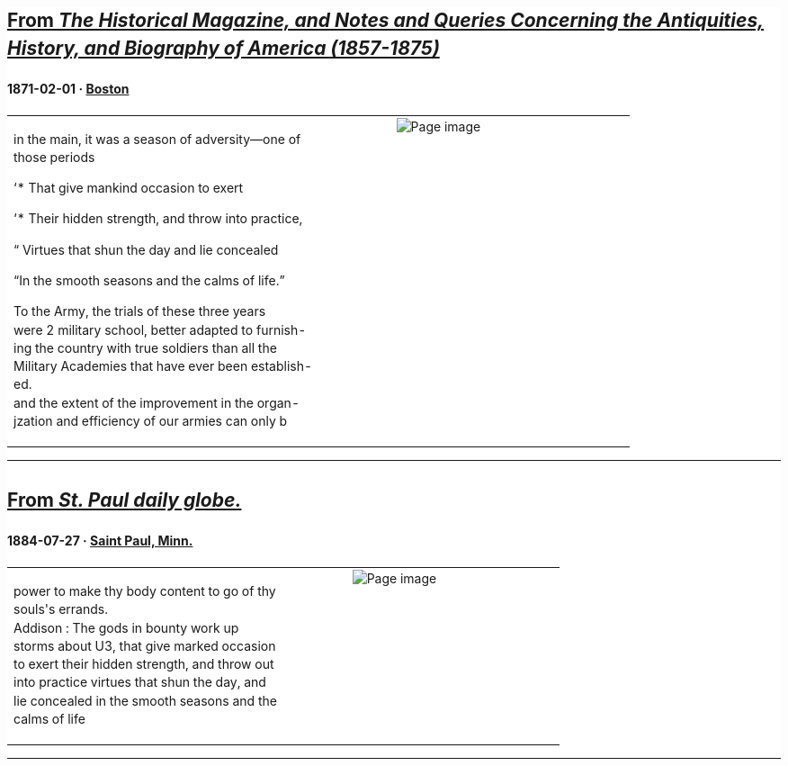 
## [From _The Historical Magazine, and Notes and Queries Concerning the Antiquities, History, and Biography of America (1857-1875)_](https://archive.org/details/sim_historical-magazine-biography-of-america_1871-02_9_2/page/n3/mode/1up?view=theater)

#### 1871-02-01 &middot; [Boston](http://dbpedia.org/resource/Boston)

<table style="width: 100%;"><tr><td style="width: 50%">

  
in the main, it was a season of adversity—one of  
those periods  
  
‘* That give mankind occasion to exert  
  
‘* Their hidden strength, and throw into practice,  
  
“ Virtues that shun the day and lie concealed  
  
“In the smooth seasons and the calms of life.”  
  
To the Army, the trials of these three years  
were 2 military school, better adapted to furnish-  
ing the country with true soldiers than all the  
Military Academies that have ever been establish-  
ed.  
and the extent of the improvement in the organ-  
jzation and efficiency of our armies can only b
</td><td style="width: 50%; max-height: 75%; margin: auto; display: block;">
<img alt="Page image" src="https://iiif.archive.org/image/iiif/2/sim_historical-magazine-biography-of-america_1871-02_9_2%2Fsim_historical-magazine-biography-of-america_1871-02_9_2_jp2.zip%2Fsim_historical-magazine-biography-of-america_1871-02_9_2_jp2%2Fsim_historical-magazine-biography-of-america_1871-02_9_2_0003.jp2/pct:19.92811501597444,36.00574712643678,34.82428115015974,15.14367816091954/600,/0/default.jpg"/>
</td>
</tr></table>

---

## [From _St. Paul daily globe._](https://www.loc.gov/resource/sn90059522/1884-07-27/ed-1/?sp=3)

#### 1884-07-27 &middot; [Saint Paul, Minn.](http://dbpedia.org/resource/Saint_Paul%2C_Minnesota)

<table style="width: 100%;"><tr><td style="width: 50%">

  
power to make thy body content to go of thy  
souls&#x27;s errands.  
Addison : The gods in bounty work up  
storms about U3, that give marked occasion  
to exert their hidden strength, and throw out  
into practice virtues that shun the day, and  
lie concealed in the smooth seasons and the  
calms of life
</td><td style="width: 50%; max-height: 75%; margin: auto; display: block;">
<img alt="Page image" src="https://tile.loc.gov/image-services/iiif/service:ndnp:mnhi:batch_mnhi_dassel_ver01:data:sn90059522:00175035424:1884072701:0400/pct:62.5985401459854,31.333772797187432,11.635036496350365,3.911228301472204/!600,600/0/default.jpg"/>
</td>
</tr></table>

---
